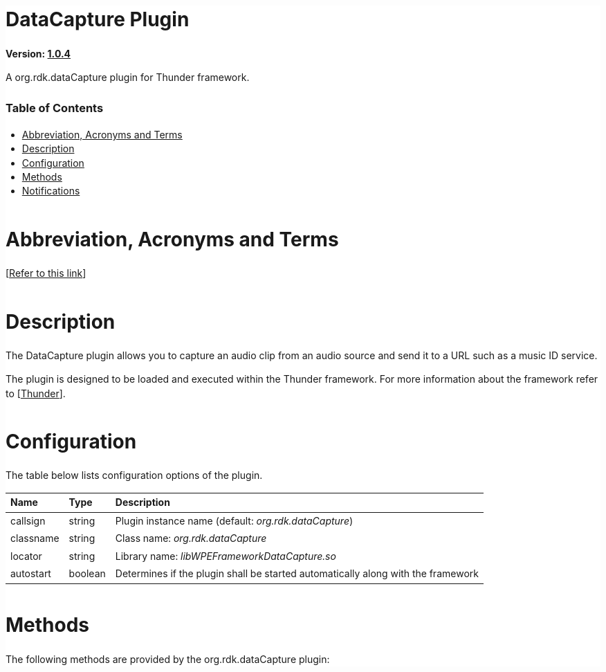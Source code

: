 
<a name="DataCapture_Plugin"></a>
# DataCapture Plugin

**Version: [1.0.4](https://github.com/rdkcentral/rdkservices/blob/main/DataCapture/CHANGELOG.md)**

A org.rdk.dataCapture plugin for Thunder framework.

### Table of Contents

- [Abbreviation, Acronyms and Terms](#Abbreviation,_Acronyms_and_Terms)
- [Description](#Description)
- [Configuration](#Configuration)
- [Methods](#Methods)
- [Notifications](#Notifications)

<a name="Abbreviation,_Acronyms_and_Terms"></a>
# Abbreviation, Acronyms and Terms

[[Refer to this link](userguide/aat.md)]

<a name="Description"></a>
# Description

The DataCapture plugin allows you to capture an audio clip from an audio source and send it to a URL such as a music ID service.

The plugin is designed to be loaded and executed within the Thunder framework. For more information about the framework refer to [[Thunder](#Thunder)].

<a name="Configuration"></a>
# Configuration

The table below lists configuration options of the plugin.

| Name | Type | Description |
| :-------- | :-------- | :-------- |
| callsign | string | Plugin instance name (default: *org.rdk.dataCapture*) |
| classname | string | Class name: *org.rdk.dataCapture* |
| locator | string | Library name: *libWPEFrameworkDataCapture.so* |
| autostart | boolean | Determines if the plugin shall be started automatically along with the framework |

<a name="Methods"></a>
# Methods

The following methods are provided by the org.rdk.dataCapture plugin:

